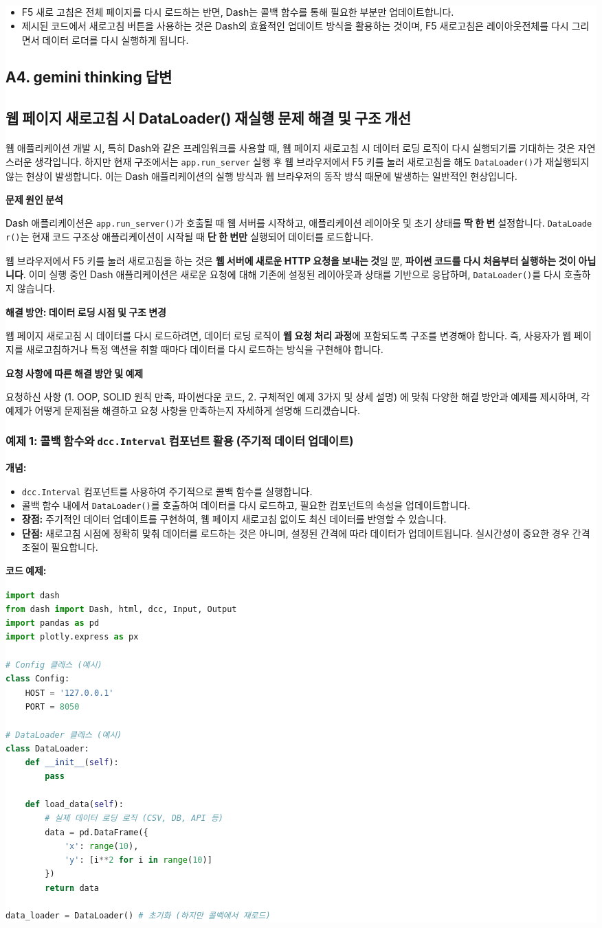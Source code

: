 * F5 새로 고침은 전체 페이지를 다시 로드하는 반면, Dash는 콜백 함수를 통해 필요한 부분만 업데이트합니다.
* 제시된 코드에서 새로고침 버튼을 사용하는 것은 Dash의 효율적인 업데이트 방식을 활용하는 것이며, F5 새로고침은 레이아웃전체를 다시 그리면서 데이터 로더를 다시 실행하게 됩니다.


## A4. gemini thinking 답변
## 웹 페이지 새로고침 시 DataLoader() 재실행 문제 해결 및 구조 개선

웹 애플리케이션 개발 시, 특히 Dash와 같은 프레임워크를 사용할 때, 웹 페이지 새로고침 시 데이터 로딩 로직이 다시 실행되기를 기대하는 것은 자연스러운 생각입니다. 하지만 현재 구조에서는 `app.run_server` 실행 후 웹 브라우저에서 F5 키를 눌러 새로고침을 해도 `DataLoader()`가 재실행되지 않는 현상이 발생합니다. 이는 Dash 애플리케이션의 실행 방식과 웹 브라우저의 동작 방식 때문에 발생하는 일반적인 현상입니다.

**문제 원인 분석**

Dash 애플리케이션은 `app.run_server()`가 호출될 때 웹 서버를 시작하고, 애플리케이션 레이아웃 및 초기 상태를 **딱 한 번** 설정합니다. `DataLoader()`는 현재 코드 구조상 애플리케이션이 시작될 때 **단 한 번만** 실행되어 데이터를 로드합니다.

웹 브라우저에서 F5 키를 눌러 새로고침을 하는 것은 **웹 서버에 새로운 HTTP 요청을 보내는 것**일 뿐, **파이썬 코드를 다시 처음부터 실행하는 것이 아닙니다**. 이미 실행 중인 Dash 애플리케이션은 새로운 요청에 대해 기존에 설정된 레이아웃과 상태를 기반으로 응답하며, `DataLoader()`를 다시 호출하지 않습니다.

**해결 방안: 데이터 로딩 시점 및 구조 변경**

웹 페이지 새로고침 시 데이터를 다시 로드하려면, 데이터 로딩 로직이 **웹 요청 처리 과정**에 포함되도록 구조를 변경해야 합니다. 즉, 사용자가 웹 페이지를 새로고침하거나 특정 액션을 취할 때마다 데이터를 다시 로드하는 방식을 구현해야 합니다.

**요청 사항에 따른 해결 방안 및 예제**

요청하신 사항 (1. OOP, SOLID 원칙 만족, 파이썬다운 코드, 2. 구체적인 예제 3가지 및 상세 설명) 에 맞춰 다양한 해결 방안과 예제를 제시하며, 각 예제가 어떻게 문제점을 해결하고 요청 사항을 만족하는지 자세하게 설명해 드리겠습니다.

### 예제 1: 콜백 함수와 `dcc.Interval` 컴포넌트 활용 (주기적 데이터 업데이트)

**개념:**

*   `dcc.Interval` 컴포넌트를 사용하여 주기적으로 콜백 함수를 실행합니다.
*   콜백 함수 내에서 `DataLoader()`를 호출하여 데이터를 다시 로드하고, 필요한 컴포넌트의 속성을 업데이트합니다.
*   **장점:** 주기적인 데이터 업데이트를 구현하여, 웹 페이지 새로고침 없이도 최신 데이터를 반영할 수 있습니다.
*   **단점:** 새로고침 시점에 정확히 맞춰 데이터를 로드하는 것은 아니며, 설정된 간격에 따라 데이터가 업데이트됩니다. 실시간성이 중요한 경우 간격 조절이 필요합니다.

**코드 예제:**

```python
import dash
from dash import Dash, html, dcc, Input, Output
import pandas as pd
import plotly.express as px

# Config 클래스 (예시)
class Config:
    HOST = '127.0.0.1'
    PORT = 8050

# DataLoader 클래스 (예시)
class DataLoader:
    def __init__(self):
        pass

    def load_data(self):
        # 실제 데이터 로딩 로직 (CSV, DB, API 등)
        data = pd.DataFrame({
            'x': range(10),
            'y': [i**2 for i in range(10)]
        })
        return data

data_loader = DataLoader() # 초기화 (하지만 콜백에서 재로드)

```